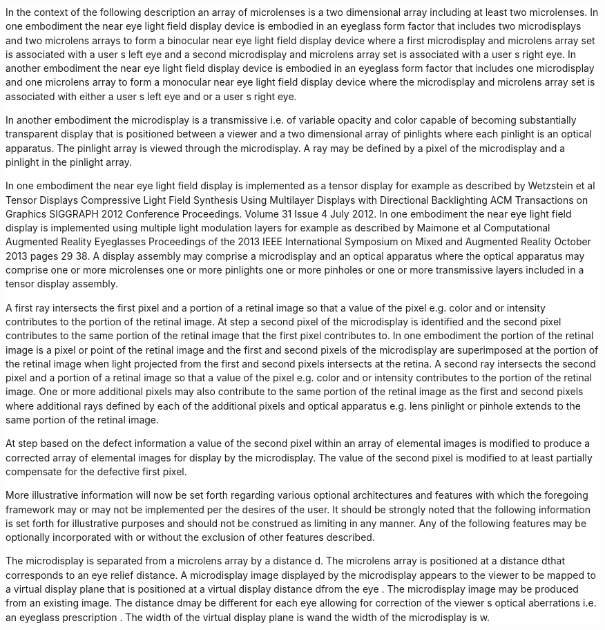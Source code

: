 In the context of the following description an array of microlenses is a two dimensional array including at least two microlenses. In one embodiment the near eye light field display device is embodied in an eyeglass form factor that includes two microdisplays and two microlens arrays to form a binocular near eye light field display device where a first microdisplay and microlens array set is associated with a user s left eye and a second microdisplay and microlens array set is associated with a user s right eye. In another embodiment the near eye light field display device is embodied in an eyeglass form factor that includes one microdisplay and one microlens array to form a monocular near eye light field display device where the microdisplay and microlens array set is associated with either a user s left eye and or a user s right eye.

In another embodiment the microdisplay is a transmissive i.e. of variable opacity and color capable of becoming substantially transparent display that is positioned between a viewer and a two dimensional array of pinlights where each pinlight is an optical apparatus. The pinlight array is viewed through the microdisplay. A ray may be defined by a pixel of the microdisplay and a pinlight in the pinlight array.

In one embodiment the near eye light field display is implemented as a tensor display for example as described by Wetzstein et al Tensor Displays Compressive Light Field Synthesis Using Multilayer Displays with Directional Backlighting ACM Transactions on Graphics SIGGRAPH 2012 Conference Proceedings. Volume 31 Issue 4 July 2012. In one embodiment the near eye light field display is implemented using multiple light modulation layers for example as described by Maimone et al Computational Augmented Reality Eyeglasses Proceedings of the 2013 IEEE International Symposium on Mixed and Augmented Reality October 2013 pages 29 38. A display assembly may comprise a microdisplay and an optical apparatus where the optical apparatus may comprise one or more microlenses one or more pinlights one or more pinholes or one or more transmissive layers included in a tensor display assembly.

A first ray intersects the first pixel and a portion of a retinal image so that a value of the pixel e.g. color and or intensity contributes to the portion of the retinal image. At step a second pixel of the microdisplay is identified and the second pixel contributes to the same portion of the retinal image that the first pixel contributes to. In one embodiment the portion of the retinal image is a pixel or point of the retinal image and the first and second pixels of the microdisplay are superimposed at the portion of the retinal image when light projected from the first and second pixels intersects at the retina. A second ray intersects the second pixel and a portion of a retinal image so that a value of the pixel e.g. color and or intensity contributes to the portion of the retinal image. One or more additional pixels may also contribute to the same portion of the retinal image as the first and second pixels where additional rays defined by each of the additional pixels and optical apparatus e.g. lens pinlight or pinhole extends to the same portion of the retinal image.

At step based on the defect information a value of the second pixel within an array of elemental images is modified to produce a corrected array of elemental images for display by the microdisplay. The value of the second pixel is modified to at least partially compensate for the defective first pixel.

More illustrative information will now be set forth regarding various optional architectures and features with which the foregoing framework may or may not be implemented per the desires of the user. It should be strongly noted that the following information is set forth for illustrative purposes and should not be construed as limiting in any manner. Any of the following features may be optionally incorporated with or without the exclusion of other features described.

The microdisplay is separated from a microlens array by a distance d. The microlens array is positioned at a distance dthat corresponds to an eye relief distance. A microdisplay image displayed by the microdisplay appears to the viewer to be mapped to a virtual display plane that is positioned at a virtual display distance dfrom the eye . The microdisplay image may be produced from an existing image. The distance dmay be different for each eye allowing for correction of the viewer s optical aberrations i.e. an eyeglass prescription . The width of the virtual display plane is wand the width of the microdisplay is w.
